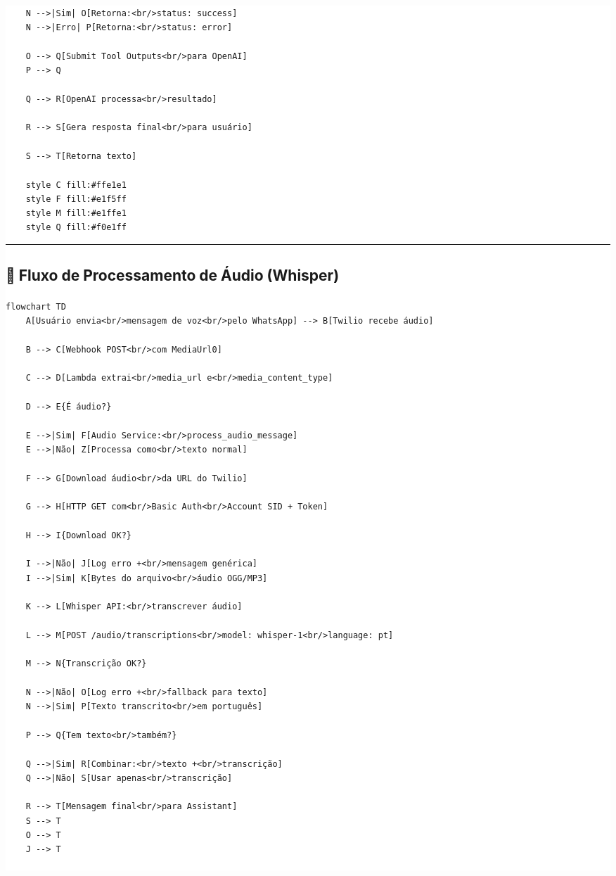 ```mermaid
    N -->|Sim| O[Retorna:<br/>status: success]
    N -->|Erro| P[Retorna:<br/>status: error]

    O --> Q[Submit Tool Outputs<br/>para OpenAI]
    P --> Q

    Q --> R[OpenAI processa<br/>resultado]

    R --> S[Gera resposta final<br/>para usuário]

    S --> T[Retorna texto]

    style C fill:#ffe1e1
    style F fill:#e1f5ff
    style M fill:#e1ffe1
    style Q fill:#f0e1ff
```

---

## 🎤 Fluxo de Processamento de Áudio (Whisper)

```mermaid
flowchart TD
    A[Usuário envia<br/>mensagem de voz<br/>pelo WhatsApp] --> B[Twilio recebe áudio]
    
    B --> C[Webhook POST<br/>com MediaUrl0]
    
    C --> D[Lambda extrai<br/>media_url e<br/>media_content_type]
    
    D --> E{É áudio?}
    
    E -->|Sim| F[Audio Service:<br/>process_audio_message]
    E -->|Não| Z[Processa como<br/>texto normal]
    
    F --> G[Download áudio<br/>da URL do Twilio]
    
    G --> H[HTTP GET com<br/>Basic Auth<br/>Account SID + Token]
    
    H --> I{Download OK?}
    
    I -->|Não| J[Log erro +<br/>mensagem genérica]
    I -->|Sim| K[Bytes do arquivo<br/>áudio OGG/MP3]
    
    K --> L[Whisper API:<br/>transcrever áudio]
    
    L --> M[POST /audio/transcriptions<br/>model: whisper-1<br/>language: pt]
    
    M --> N{Transcrição OK?}
    
    N -->|Não| O[Log erro +<br/>fallback para texto]
    N -->|Sim| P[Texto transcrito<br/>em português]
    
    P --> Q{Tem texto<br/>também?}
    
    Q -->|Sim| R[Combinar:<br/>texto +<br/>transcrição]
    Q -->|Não| S[Usar apenas<br/>transcrição]
    
    R --> T[Mensagem final<br/>para Assistant]
    S --> T
    O --> T
    J --> T
    
```